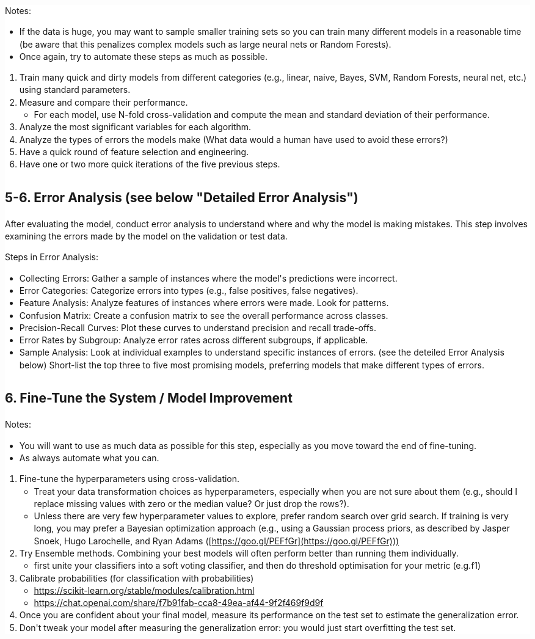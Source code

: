 Notes: 
- If the data is huge, you may want to sample smaller training sets so you can train many different models in a reasonable time (be aware that this penalizes complex models such as large neural nets or Random Forests).  
- Once again, try to automate these steps as much as possible.    

1. Train many quick and dirty models from different categories (e.g., linear, naive, Bayes, SVM, Random Forests, neural net, etc.) using standard parameters.  
2. Measure and compare their performance.  
    - For each model, use N-fold cross-validation and compute the mean and standard deviation of their performance. 
3. Analyze the most significant variables for each algorithm.  
4. Analyze the types of errors the models make (What data would a human have used to avoid these errors?)
5. Have a quick round of feature selection and engineering.  
6. Have one or two more quick iterations of the five previous steps.



## 5-6. Error Analysis (see below "Detailed Error Analysis")

After evaluating the model, conduct error analysis to understand where and why the model is making mistakes.
This step involves examining the errors made by the model on the validation or test data.

Steps in Error Analysis:
- Collecting Errors: Gather a sample of instances where the model's predictions were incorrect.
- Error Categories: Categorize errors into types (e.g., false positives, false negatives).
- Feature Analysis: Analyze features of instances where errors were made. Look for patterns.
- Confusion Matrix: Create a confusion matrix to see the overall performance across classes.
- Precision-Recall Curves: Plot these curves to understand precision and recall trade-offs.
- Error Rates by Subgroup: Analyze error rates across different subgroups, if applicable.
- Sample Analysis: Look at individual examples to understand specific instances of errors.
(see the deteiled Error Analysis below)
Short-list the top three to five most promising models, preferring models that make different types of errors.  



## 6. Fine-Tune the System / Model Improvement 
Notes:  
- You will want to use as much data as possible for this step, especially as you move toward the end of fine-tuning.   
- As always automate what you can.    

1. Fine-tune the hyperparameters using cross-validation.  
    - Treat your data transformation choices as hyperparameters, especially when you are not sure about them (e.g., should I replace missing values with zero or the median value? Or just drop the rows?).  
    - Unless there are very few hyperparameter values to explore, prefer random search over grid search. If training is very long, you may prefer a Bayesian optimization approach (e.g., using a Gaussian process priors, as described by Jasper Snoek, Hugo Larochelle, and Ryan Adams ([https://goo.gl/PEFfGr](https://goo.gl/PEFfGr)))  
2. Try Ensemble methods. Combining your best models will often perform better than running them individually.
    - first unite your classifiers into a soft voting classifier, and then do threshold optimisation for your metric (e.g.f1)
3. Calibrate probabilities (for classification with probabilities)
    - https://scikit-learn.org/stable/modules/calibration.html
    - https://chat.openai.com/share/f7b91fab-cca8-49ea-af44-9f2f469f9d9f
4. Once you are confident about your final model, measure its performance on the test set to estimate the generalization error.
5. Don't tweak your model after measuring the generalization error: you would just start overfitting the test set.
